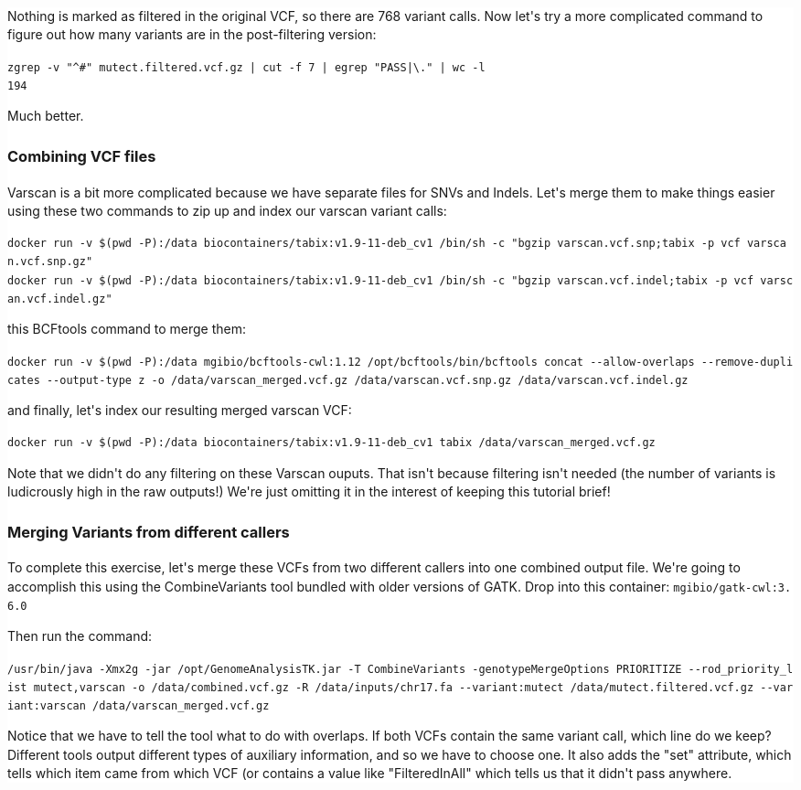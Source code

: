 Nothing is marked as filtered in the original VCF, so there are 768 variant calls.  Now let's try a more complicated command to figure out how many variants are in the post-filtering version:
```
zgrep -v "^#" mutect.filtered.vcf.gz | cut -f 7 | egrep "PASS|\." | wc -l
194
```

Much better.


### Combining VCF files

Varscan is a bit more complicated because we have separate files for SNVs and Indels.  Let's merge them to make things easier using these two commands to zip up and index our varscan variant calls:

```
docker run -v $(pwd -P):/data biocontainers/tabix:v1.9-11-deb_cv1 /bin/sh -c "bgzip varscan.vcf.snp;tabix -p vcf varscan.vcf.snp.gz"
docker run -v $(pwd -P):/data biocontainers/tabix:v1.9-11-deb_cv1 /bin/sh -c "bgzip varscan.vcf.indel;tabix -p vcf varscan.vcf.indel.gz"

```

this BCFtools command to merge them: 

```
docker run -v $(pwd -P):/data mgibio/bcftools-cwl:1.12 /opt/bcftools/bin/bcftools concat --allow-overlaps --remove-duplicates --output-type z -o /data/varscan_merged.vcf.gz /data/varscan.vcf.snp.gz /data/varscan.vcf.indel.gz
```

and finally, let's index our resulting merged varscan VCF:

```
docker run -v $(pwd -P):/data biocontainers/tabix:v1.9-11-deb_cv1 tabix /data/varscan_merged.vcf.gz
```

Note that we didn't do any filtering on these Varscan ouputs. That isn't because filtering isn't needed (the number of variants is ludicrously high in the raw outputs!)  We're just omitting it in the interest of keeping this tutorial brief!


### Merging Variants from different callers
To complete this exercise, let's merge these VCFs from two different callers into one combined output file. We're going to accomplish this using the CombineVariants tool bundled with older versions of GATK.  Drop into this container:  `mgibio/gatk-cwl:3.6.0`

Then run the command:

```
/usr/bin/java -Xmx2g -jar /opt/GenomeAnalysisTK.jar -T CombineVariants -genotypeMergeOptions PRIORITIZE --rod_priority_list mutect,varscan -o /data/combined.vcf.gz -R /data/inputs/chr17.fa --variant:mutect /data/mutect.filtered.vcf.gz --variant:varscan /data/varscan_merged.vcf.gz
```

Notice that we have to tell the tool what to do with overlaps. If both VCFs contain the same variant call, which line do we keep?  Different tools output different types of auxiliary information, and so we have to choose one. It also adds the "set" attribute, which tells which item came from which VCF (or contains a value like "FilteredInAll" which tells us that it didn't pass anywhere.
